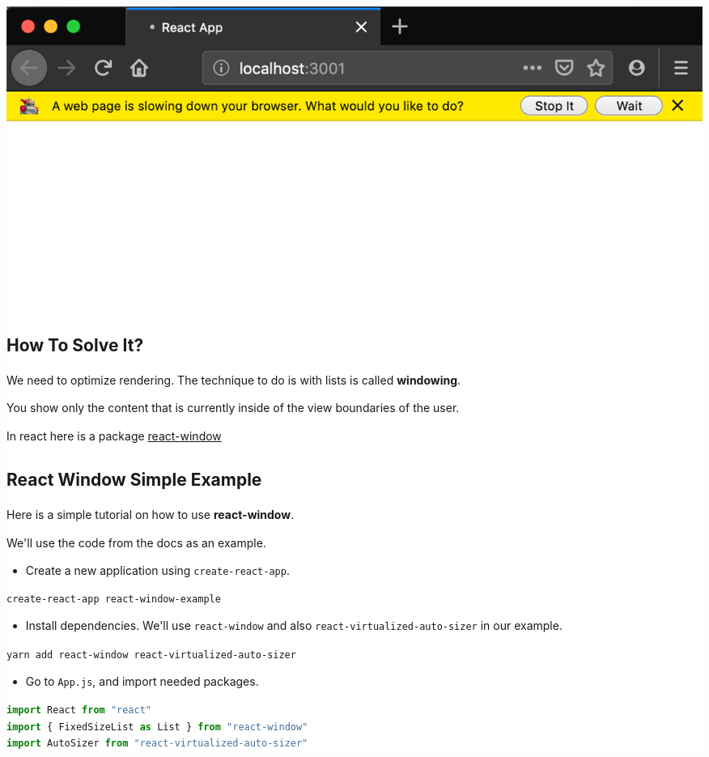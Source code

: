 ![simple list in react](./lists.png)

## How To Solve It?

We need to optimize rendering. The technique to do is with lists is called **windowing**.

You show only the content that is currently inside of the view boundaries of the user.

In react here is a package [react-window](https://github.com/bvaughn/react-window)

## React Window Simple Example

Here is a simple tutorial on how to use **react-window**.

We'll use the code from the docs as an example.

- Create a new application using `create-react-app`.

```
create-react-app react-window-example
```

- Install dependencies. We'll use `react-window` and also `react-virtualized-auto-sizer` in our example.

```
yarn add react-window react-virtualized-auto-sizer
```

- Go to `App.js`, and import needed packages.

```jsx
import React from "react"
import { FixedSizeList as List } from "react-window"
import AutoSizer from "react-virtualized-auto-sizer"
```
